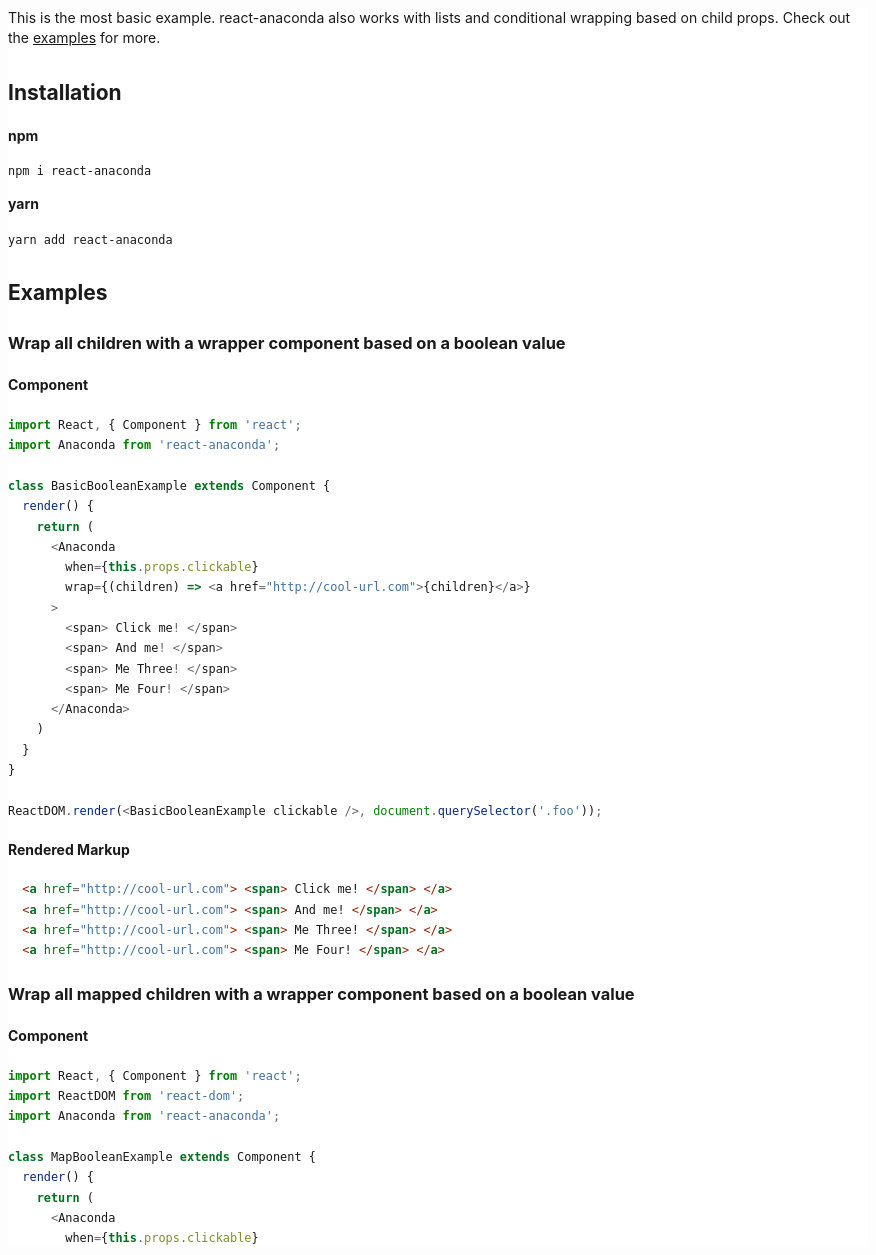 This is the most basic example. react-anaconda also works with lists and conditional wrapping based on child props. Check out the [examples](#examples) for more.


## Installation
**npm**
```
npm i react-anaconda 
```

**yarn**
```
yarn add react-anaconda 
```

## Examples
### Wrap all children with a wrapper component based on a boolean value 

#### Component 
```js
import React, { Component } from 'react';
import Anaconda from 'react-anaconda';

class BasicBooleanExample extends Component {
  render() {
    return (
      <Anaconda
        when={this.props.clickable}
        wrap={(children) => <a href="http://cool-url.com">{children}</a>}
      > 
        <span> Click me! </span>
        <span> And me! </span>
        <span> Me Three! </span>
        <span> Me Four! </span>
      </Anaconda>
    )
  }
}

ReactDOM.render(<BasicBooleanExample clickable />, document.querySelector('.foo'));
```

#### Rendered Markup
```html
  <a href="http://cool-url.com"> <span> Click me! </span> </a>
  <a href="http://cool-url.com"> <span> And me! </span> </a>
  <a href="http://cool-url.com"> <span> Me Three! </span> </a>
  <a href="http://cool-url.com"> <span> Me Four! </span> </a>
```

### Wrap all mapped children with a wrapper component based on a boolean value  
#### Component 
```js
import React, { Component } from 'react';
import ReactDOM from 'react-dom';
import Anaconda from 'react-anaconda';

class MapBooleanExample extends Component {
  render() {
    return (
      <Anaconda
        when={this.props.clickable}
```